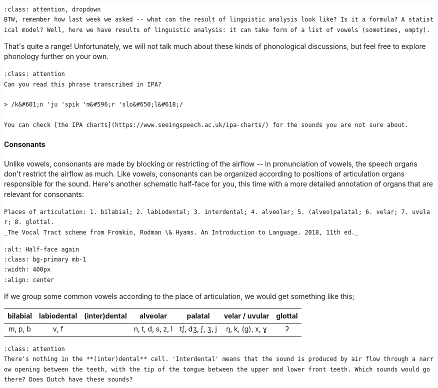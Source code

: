 `````{admonition} A note
:class: attention, dropdown
BTW, remember how last week we asked -- what can the result of linguistic analysis look like? Is it a formula? A statistical model? Well, here we have results of linguistic analysis: it can take form of a list of vowels (sometimes, empty).
`````


That's quite a range! Unfortunately, we will not talk much about these kinds of phonological discussions, but feel free to explore phonology further on your own. 

`````{admonition} A tiny question along the way
:class: attention 
Can you read this phrase transcribed in IPA? 

> /k&#601;n 'ju 'spik 'm&#596;r 'slo&#650;l&#618;/ 

You can check [the IPA charts](https://www.seeingspeech.ac.uk/ipa-charts/) for the sounds you are not sure about.
`````

#### Consonants

Unlike vowels, consonants are made by blocking or restricting of the airflow -- in pronunciation of vowels, the speech organs don't restrict the airflow as much. Like vowels, consonants can be organized according to positions of articulation organs responsible for the sound. Here's another schematic half-face for you, this time with a more detailed annotation of organs that are relevant for consonants:

```{margin} 
Places of articulation: 1. bilabial; 2. labiodental; 3. interdental; 4. alveolar; 5. (alveo)palatal; 6. velar; 7. uvular; 8. glottal.
_The Vocal Tract scheme from Fromkin, Rodman \& Hyams. An Introduction to Language. 2018, 11th ed._
```

```{image} ./images/consonants_face.png
:alt: Half-face again
:class: bg-primary mb-1
:width: 400px
:align: center
```

If we group some common vowels according to the place of articulation, we would get something like this;


|   bilabial   |  labiodental     |   (inter)dental    |   alveolar    |   palatal    |   velar / uvular   |   glottal    |
| :-: | :-: | :-: | :-: | :-: | :-: | :-: |
| m, p, b | v, f |     | n, t, d, s, z, l | t&#643;, d&#658;, &#643;, &#658;, j | &#331;, k, (g), x, &#611; | &#660; |

`````{admonition} A tiny question along the way
:class: attention 
There's nothing in the **(inter)dental** cell. 'Interdental' means that the sound is produced by air flow through a narrow opening between the teeth, with the tip of the tongue between the upper and lower front teeth. Which sounds would go there? Does Dutch have these sounds?
`````
